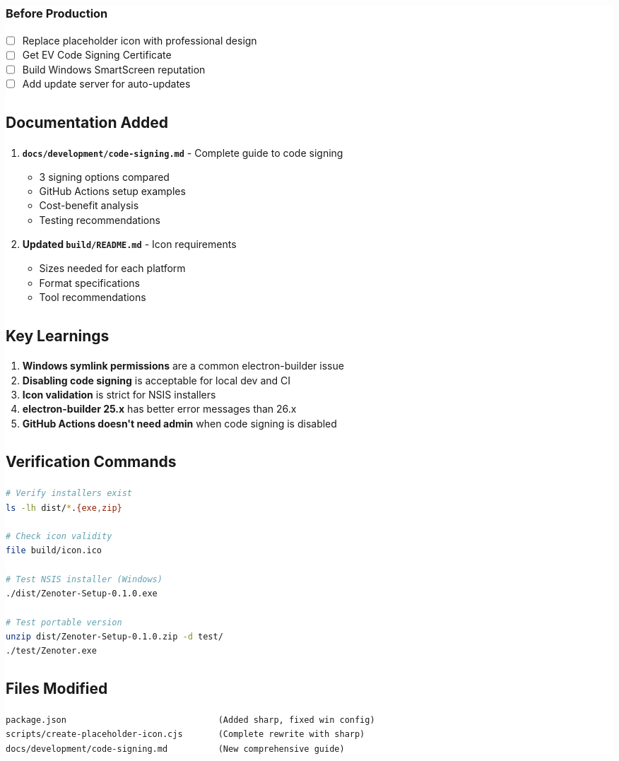 ### Before Production

- [ ] Replace placeholder icon with professional design
- [ ] Get EV Code Signing Certificate
- [ ] Build Windows SmartScreen reputation
- [ ] Add update server for auto-updates

## Documentation Added

1. **`docs/development/code-signing.md`** - Complete guide to code signing
   - 3 signing options compared
   - GitHub Actions setup examples
   - Cost-benefit analysis
   - Testing recommendations

2. **Updated `build/README.md`** - Icon requirements
   - Sizes needed for each platform
   - Format specifications
   - Tool recommendations

## Key Learnings

1. **Windows symlink permissions** are a common electron-builder issue
2. **Disabling code signing** is acceptable for local dev and CI
3. **Icon validation** is strict for NSIS installers
4. **electron-builder 25.x** has better error messages than 26.x
5. **GitHub Actions doesn't need admin** when code signing is disabled

## Verification Commands

```bash
# Verify installers exist
ls -lh dist/*.{exe,zip}

# Check icon validity
file build/icon.ico

# Test NSIS installer (Windows)
./dist/Zenoter-Setup-0.1.0.exe

# Test portable version
unzip dist/Zenoter-Setup-0.1.0.zip -d test/
./test/Zenoter.exe
```

## Files Modified

```
package.json                              (Added sharp, fixed win config)
scripts/create-placeholder-icon.cjs       (Complete rewrite with sharp)
docs/development/code-signing.md          (New comprehensive guide)
```
